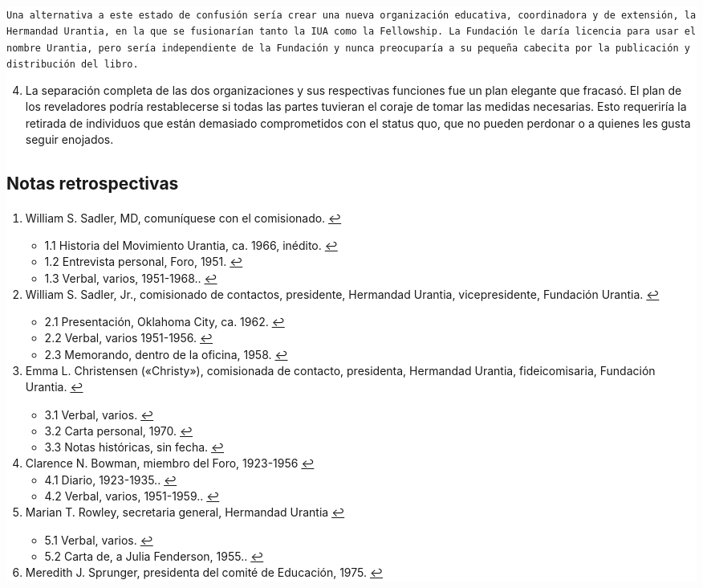 	Una alternativa a este estado de confusión sería crear una nueva organización educativa, coordinadora y de extensión, la Hermandad Urantia, en la que se fusionarían tanto la IUA como la Fellowship. La Fundación le daría licencia para usar el nombre Urantia, pero sería independiente de la Fundación y nunca preocuparía a su pequeña cabecita por la publicación y distribución del libro.

4. La separación completa de las dos organizaciones y sus respectivas funciones fue un plan elegante que fracasó. El plan de los reveladores podría restablecerse si todas las partes tuvieran el coraje de tomar las medidas necesarias. Esto requeriría la retirada de individuos que están demasiado comprometidos con el status quo, que no pueden perdonar o a quienes les gusta seguir enojados.



## Notas retrospectivas

<ol>
<li id="fn1_0" class="footnote-item">William S. Sadler, MD, comuníquese con el comisionado. <a href="#fnref1_0" class="footnote-backref">↩︎</a></li>
	<ul>
       <li id="fn1_1" class="footnote-item">1.1 Historia del Movimiento Urantia, ca. 1966, inédito. <a href="#fnref1_1" class="footnote-backref">↩︎</a></li>
       <li id="fn1_2" class="footnote-item">1.2 Entrevista personal, Foro, 1951. <a href="#fnref1_2" class="footnote-backref">↩︎</a></li>
       <li id="fn1_3" class="footnote-item">1.3 Verbal, varios, 1951-1968.. <a href="#fnref1_3" class="footnote-backref">↩︎</a></li>
	</ul>
<li id="fn2_0" class="footnote-item">William S. Sadler, Jr., comisionado de contactos, presidente, Hermandad Urantia, vicepresidente, Fundación Urantia. <a href="#fnref2_0" class="footnote-backref">↩︎</a></li>
	<ul>
       <li id="fn2_1" class="footnote-item">2.1 Presentación, Oklahoma City, ca. 1962. <a href="#fnref2_1" class="footnote-backref">↩︎</a></li>
       <li id="fn2_2" class="footnote-item">2.2 Verbal, varios 1951-1956. <a href="#fnref2_2" class="footnote-backref">↩︎</a></li>
       <li id="fn2_3" class="footnote-item">2.3 Memorando, dentro de la oficina, 1958. <a href="#fnref2_3" class="footnote-backref">↩︎</a></li>
	</ul>
<li id="fn3_0" class="footnote-item">Emma L. Christensen («Christy»), comisionada de contacto, presidenta, Hermandad Urantia, fideicomisaria, Fundación Urantia. <a href="#fnref3_0" class="footnote-backref">↩︎</a></li>
	<ul>
       <li id="fn3_1" class="footnote-item">3.1 Verbal, varios. <a href="#fnref3_1" class="footnote-backref">↩︎</a></li>
       <li id="fn3_2" class="footnote-item">3.2 Carta personal, 1970. <a href="#fnref3_2" class="footnote-backref">↩︎</a></li>
       <li id="fn3_3" class="footnote-item">3.3 Notas históricas, sin fecha. <a href="#fnref3_3" class="footnote-backref">↩︎</a></li>
	</ul>
<li id="fn4_0" class="footnote-item">Clarence N. Bowman, miembro del Foro, 1923-1956 <a href="#fnref4_0" class="footnote-backref">↩︎</a></ li>
	<ul>
       <li id="fn4_1" class="footnote-item">4.1 Diario, 1923-1935.. <a href="#fnref4_1" class="footnote-backref">↩︎</a></li>
       <li id="fn4_2" class="footnote-item">4.2 Verbal, varios, 1951-1959.. <a href="#fnref4_2" class="footnote-backref">↩︎</a></li>
	</ul>
<li id="fn5_0" class="footnote-item">Marian T. Rowley, secretaria general, Hermandad Urantia <a href="#fnref5_0" class="footnote-backref">↩︎</a></li>
	<ul>
       <li id="fn5_1" class="footnote-item">5.1 Verbal, varios. <a href="#fnref5_1" class="footnote-backref">↩︎</a></li>
       <li id="fn5_2" class="footnote-item">5.2 Carta de, a Julia Fenderson, 1955.. <a href="#fnref5_2" class="footnote-backref">↩︎</a></li>
	</ul>
<li id="fn6_0" class="footnote-item">Meredith J. Sprunger, presidenta del comité de Educación, 1975. <a href="#fnref6_0" class="footnote-backref">↩︎</a></li>